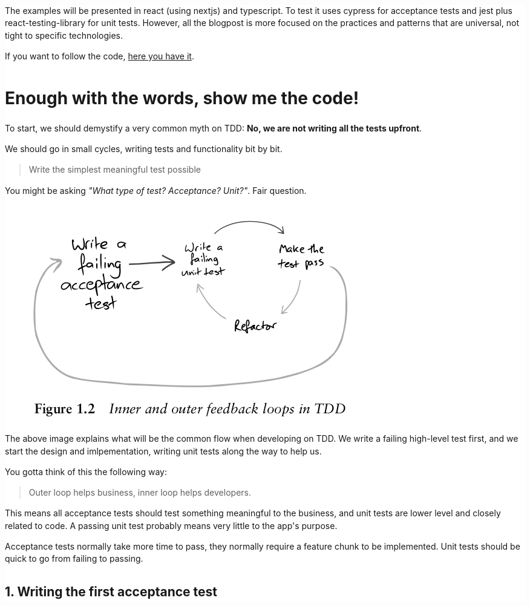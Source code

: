The examples will be presented in react (using nextjs) and typescript. To test it uses cypress for acceptance tests and jest plus react-testing-library for unit tests. However, all the blogpost is more focused on the practices and patterns that are universal, not tight to specific technologies.

If you want to follow the code, [here you have it](https://github.com/asantos00/wine-cellar).

# Enough with the words, show me the code!

To start, we should demystify a very common myth on TDD: **No, we are not writing all the tests upfront**.

We should go in small cycles, writing tests and functionality bit by bit.

> Write the simplest meaningful test possible

You might be asking _"What type of test? Acceptance? Unit?"_. Fair question.

![feedback-loop](./growing-software-guided-by-tests/feedback-loop-tdd.png)

The above image explains what will be the common flow when developing on TDD. We write a failing high-level test first, and we start the design and imlpementation, writing unit tests along the way to help us.

You gotta think of this the following way:

> Outer loop helps business, inner loop helps developers.

This means all acceptance tests should test something meaningful to the business, and unit tests are lower level and closely related to code. A passing unit test probably means very little to the app's purpose.

Acceptance tests normally take more time to pass, they normally require a feature chunk to be implemented. Unit tests should be quick to go from failing to passing.

## 1. Writing the first acceptance test
